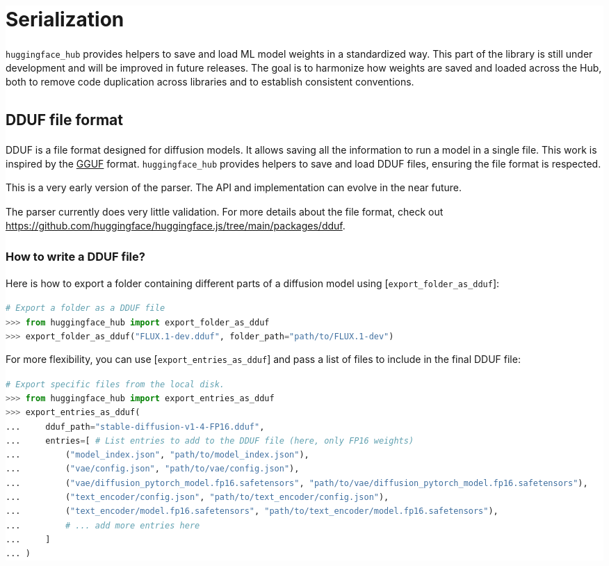 

# Serialization

`huggingface_hub` provides helpers to save and load ML model weights in a standardized way. This part of the library is still under development and will be improved in future releases. The goal is to harmonize how weights are saved and loaded across the Hub, both to remove code duplication across libraries and to establish consistent conventions.

## DDUF file format

DDUF is a file format designed for diffusion models. It allows saving all the information to run a model in a single file. This work is inspired by the [GGUF](https://github.com/ggerganov/ggml/blob/master/docs/gguf.md) format. `huggingface_hub` provides helpers to save and load DDUF files, ensuring the file format is respected.

<Tip warning={true}>

This is a very early version of the parser. The API and implementation can evolve in the near future.

The parser currently does very little validation. For more details about the file format, check out https://github.com/huggingface/huggingface.js/tree/main/packages/dduf.

</Tip>

### How to write a DDUF file?

Here is how to export a folder containing different parts of a diffusion model using [`export_folder_as_dduf`]:

```python
# Export a folder as a DDUF file
>>> from huggingface_hub import export_folder_as_dduf
>>> export_folder_as_dduf("FLUX.1-dev.dduf", folder_path="path/to/FLUX.1-dev")
```

For more flexibility, you can use [`export_entries_as_dduf`] and pass a list of files to include in the final DDUF file:

```python
# Export specific files from the local disk.
>>> from huggingface_hub import export_entries_as_dduf
>>> export_entries_as_dduf(
...     dduf_path="stable-diffusion-v1-4-FP16.dduf",
...     entries=[ # List entries to add to the DDUF file (here, only FP16 weights)
...         ("model_index.json", "path/to/model_index.json"),
...         ("vae/config.json", "path/to/vae/config.json"),
...         ("vae/diffusion_pytorch_model.fp16.safetensors", "path/to/vae/diffusion_pytorch_model.fp16.safetensors"),
...         ("text_encoder/config.json", "path/to/text_encoder/config.json"),
...         ("text_encoder/model.fp16.safetensors", "path/to/text_encoder/model.fp16.safetensors"),
...         # ... add more entries here
...     ]
... )
```
